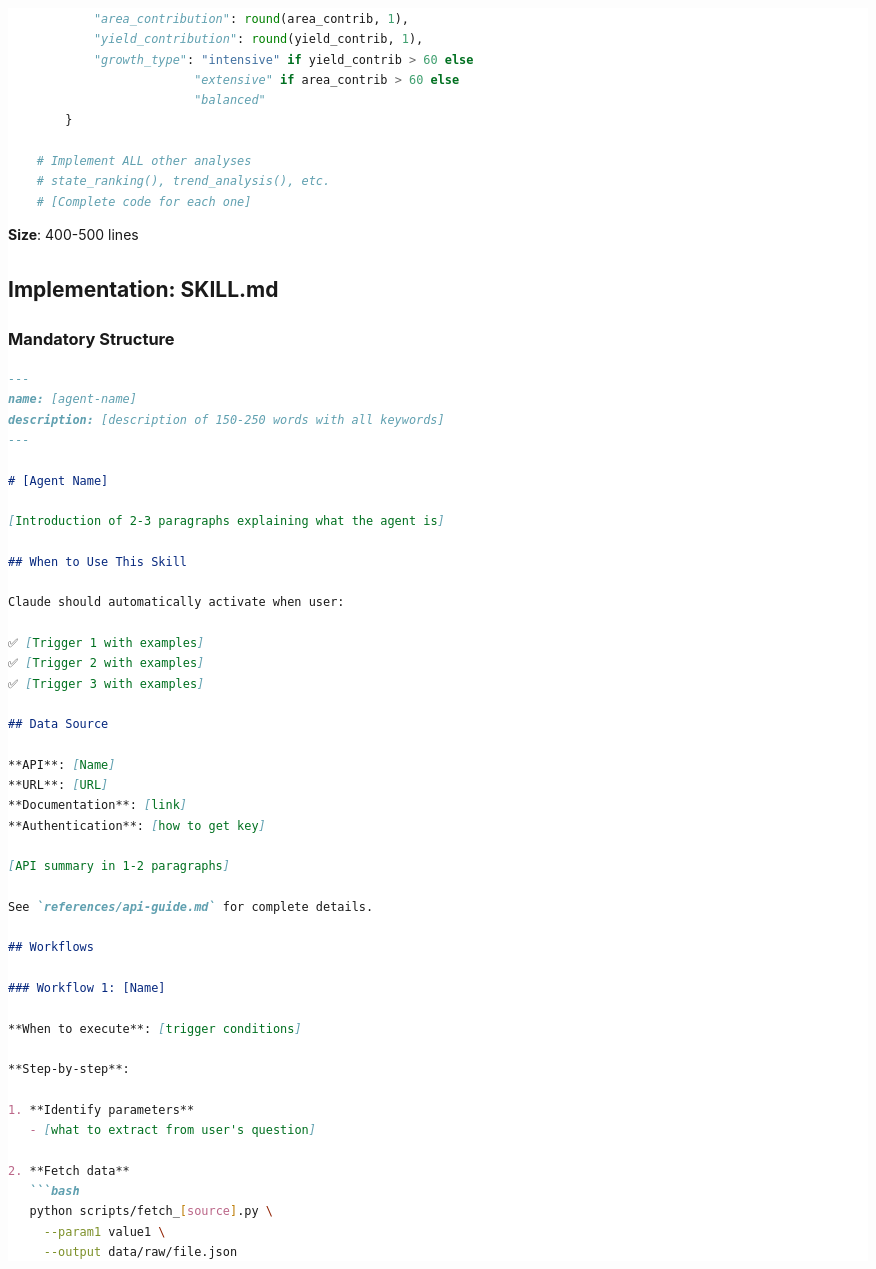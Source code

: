 ```python
            "area_contribution": round(area_contrib, 1),
            "yield_contribution": round(yield_contrib, 1),
            "growth_type": "intensive" if yield_contrib > 60 else
                          "extensive" if area_contrib > 60 else
                          "balanced"
        }

    # Implement ALL other analyses
    # state_ranking(), trend_analysis(), etc.
    # [Complete code for each one]
```

**Size**: 400-500 lines

## Implementation: SKILL.md

### Mandatory Structure

```markdown
---
name: [agent-name]
description: [description of 150-250 words with all keywords]
---

# [Agent Name]

[Introduction of 2-3 paragraphs explaining what the agent is]

## When to Use This Skill

Claude should automatically activate when user:

✅ [Trigger 1 with examples]
✅ [Trigger 2 with examples]
✅ [Trigger 3 with examples]

## Data Source

**API**: [Name]
**URL**: [URL]
**Documentation**: [link]
**Authentication**: [how to get key]

[API summary in 1-2 paragraphs]

See `references/api-guide.md` for complete details.

## Workflows

### Workflow 1: [Name]

**When to execute**: [trigger conditions]

**Step-by-step**:

1. **Identify parameters**
   - [what to extract from user's question]

2. **Fetch data**
   ```bash
   python scripts/fetch_[source].py \
     --param1 value1 \
     --output data/raw/file.json
   ```